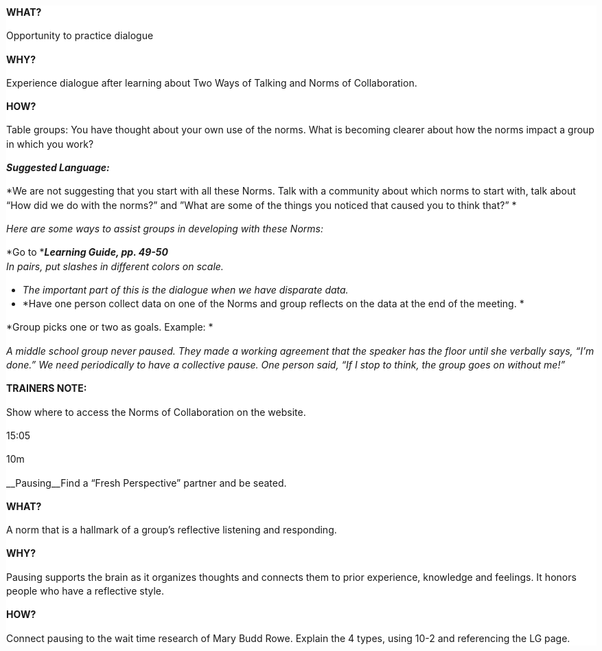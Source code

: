 __WHAT?__  


Opportunity to practice dialogue

__WHY?__

Experience dialogue after learning about Two Ways of Talking and Norms of Collaboration\.  

__HOW?__

Table groups: You have thought about your own use of the norms\.  What is becoming clearer about how the norms impact a group in which you work?

__*Suggested Language:*__

*We are not suggesting that you start with all these Norms\. Talk with a community about which norms to start with, talk about “How did we do with the norms?” and ”What are some of the things you noticed that caused you to think that?” *

*Here are some ways to assist groups in developing with these Norms:*

*Go to *__*Learning Guide, pp\. 49\-50*__  
*In pairs, put slashes in different colors on scale\.*

- *The important part of this is the dialogue when we have disparate data\.*
- *Have one person collect data on one of the Norms and group reflects on the data at the end of the meeting\. *

*Group picks one or two as goals\. Example: *

  


*A middle school group never paused\. They made a working agreement that the speaker has the floor until she verbally says, “I’m done\.” We need periodically to have a collective pause\. One person said, “If I stop to think, the group goes on without me\!”*

  


__TRAINERS NOTE:__

  
Show where to access the Norms of Collaboration on the website\.    


15:05

10m

__Pausing__Find a “Fresh   Perspective” partner and be seated\.

__WHAT?__

A norm that is a   hallmark of a group’s reflective listening and responding\.

__WHY?__

Pausing supports the brain as it organizes   thoughts and connects them to prior experience, knowledge and feelings\.  It honors people who have a reflective   style\.

__HOW?__

Connect pausing to the wait time research of  Mary Budd Rowe\. Explain the 4 types, using 10\-2 and referencing the LG page\.
